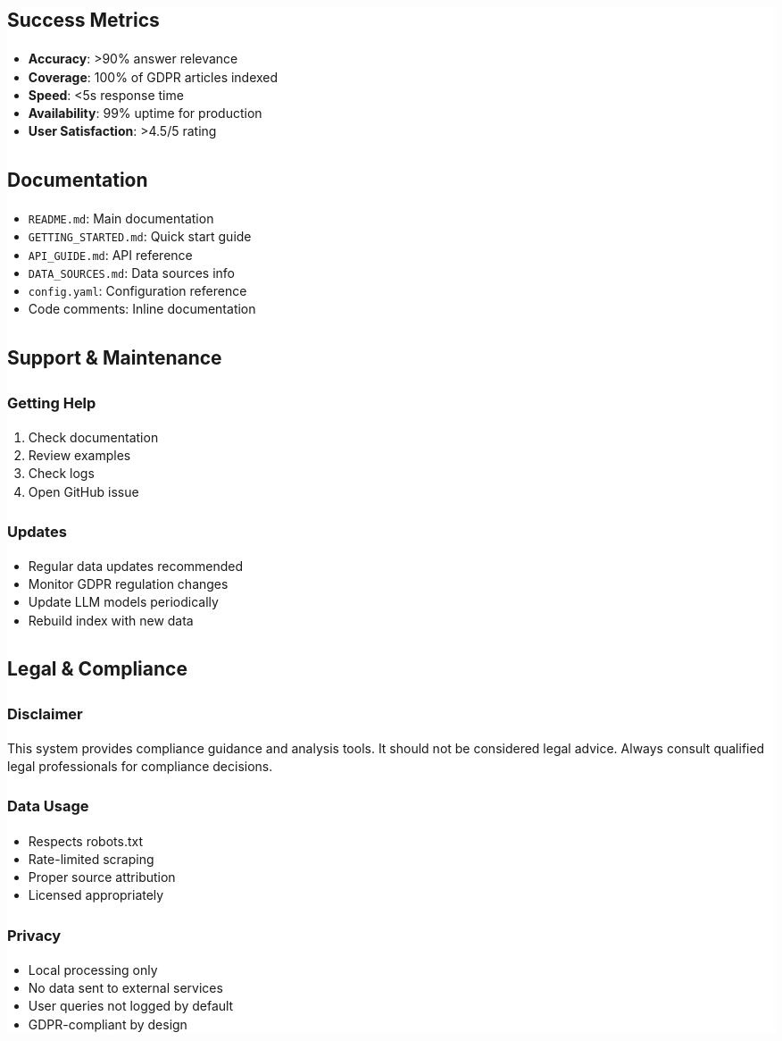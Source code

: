 ## Success Metrics

- **Accuracy**: >90% answer relevance
- **Coverage**: 100% of GDPR articles indexed
- **Speed**: <5s response time
- **Availability**: 99% uptime for production
- **User Satisfaction**: >4.5/5 rating

## Documentation

- `README.md`: Main documentation
- `GETTING_STARTED.md`: Quick start guide
- `API_GUIDE.md`: API reference
- `DATA_SOURCES.md`: Data sources info
- `config.yaml`: Configuration reference
- Code comments: Inline documentation

## Support & Maintenance

### Getting Help
1. Check documentation
2. Review examples
3. Check logs
4. Open GitHub issue

### Updates
- Regular data updates recommended
- Monitor GDPR regulation changes
- Update LLM models periodically
- Rebuild index with new data

## Legal & Compliance

### Disclaimer
This system provides compliance guidance and analysis tools. It should not be considered legal advice. Always consult qualified legal professionals for compliance decisions.

### Data Usage
- Respects robots.txt
- Rate-limited scraping
- Proper source attribution
- Licensed appropriately

### Privacy
- Local processing only
- No data sent to external services
- User queries not logged by default
- GDPR-compliant by design
